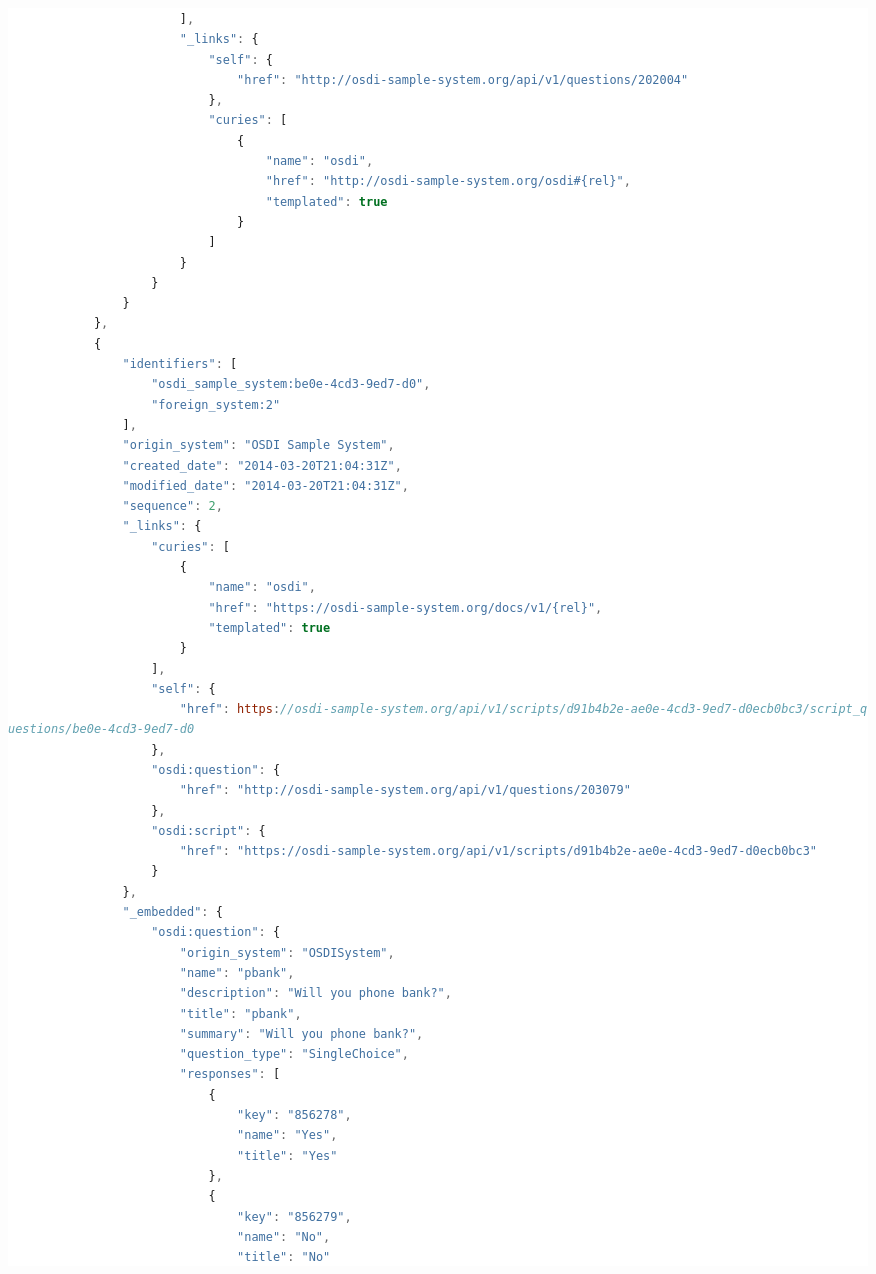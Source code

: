 ```javascript
                        ],
                        "_links": {
                            "self": {
                                "href": "http://osdi-sample-system.org/api/v1/questions/202004"
                            },
                            "curies": [
                                {
                                    "name": "osdi",
                                    "href": "http://osdi-sample-system.org/osdi#{rel}",
                                    "templated": true
                                }
                            ]
                        }
                    }
                }
            },
            {
                "identifiers": [
                    "osdi_sample_system:be0e-4cd3-9ed7-d0",
                    "foreign_system:2"
                ],
                "origin_system": "OSDI Sample System",
                "created_date": "2014-03-20T21:04:31Z",
                "modified_date": "2014-03-20T21:04:31Z",
                "sequence": 2,
                "_links": {
                    "curies": [
                        {
                            "name": "osdi",
                            "href": "https://osdi-sample-system.org/docs/v1/{rel}",
                            "templated": true
                        }
                    ],
                    "self": {
                        "href": https://osdi-sample-system.org/api/v1/scripts/d91b4b2e-ae0e-4cd3-9ed7-d0ecb0bc3/script_questions/be0e-4cd3-9ed7-d0
                    },
                    "osdi:question": {
                        "href": "http://osdi-sample-system.org/api/v1/questions/203079"
                    },
                    "osdi:script": {
                        "href": "https://osdi-sample-system.org/api/v1/scripts/d91b4b2e-ae0e-4cd3-9ed7-d0ecb0bc3"
                    }
                },
                "_embedded": {
                    "osdi:question": {
                        "origin_system": "OSDISystem",
                        "name": "pbank",
                        "description": "Will you phone bank?",
                        "title": "pbank",
                        "summary": "Will you phone bank?",
                        "question_type": "SingleChoice",
                        "responses": [
                            {
                                "key": "856278",
                                "name": "Yes",
                                "title": "Yes"
                            },
                            {
                                "key": "856279",
                                "name": "No",
                                "title": "No"
```